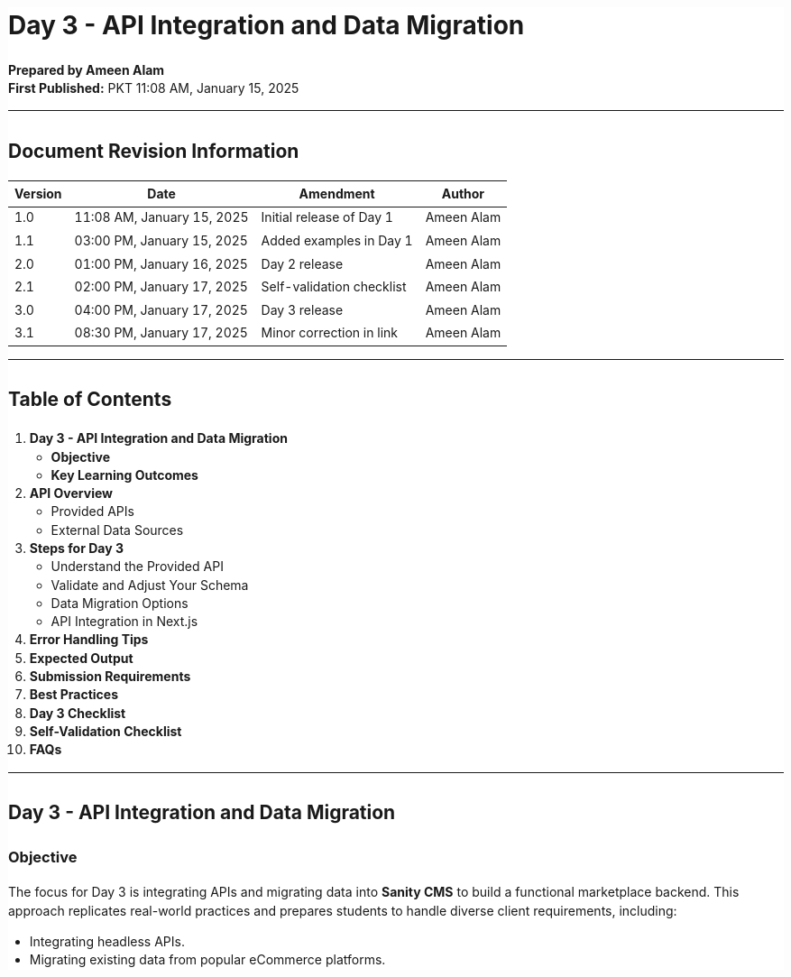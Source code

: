 # Day 3 - API Integration and Data Migration

**Prepared by Ameen Alam**  
**First Published:** PKT 11:08 AM, January 15, 2025  

---

## Document Revision Information

| Version | Date                      | Amendment                    | Author       |
|---------|---------------------------|------------------------------|--------------|
| 1.0     | 11:08 AM, January 15, 2025 | Initial release of Day 1     | Ameen Alam   |
| 1.1     | 03:00 PM, January 15, 2025 | Added examples in Day 1      | Ameen Alam   |
| 2.0     | 01:00 PM, January 16, 2025 | Day 2 release                | Ameen Alam   |
| 2.1     | 02:00 PM, January 17, 2025 | Self-validation checklist    | Ameen Alam   |
| 3.0     | 04:00 PM, January 17, 2025 | Day 3 release                | Ameen Alam   |
| 3.1     | 08:30 PM, January 17, 2025 | Minor correction in link     | Ameen Alam   |

---

## Table of Contents
1. **Day 3 - API Integration and Data Migration**
   - **Objective**
   - **Key Learning Outcomes**
2. **API Overview**
   - Provided APIs
   - External Data Sources
3. **Steps for Day 3**
   - Understand the Provided API
   - Validate and Adjust Your Schema
   - Data Migration Options
   - API Integration in Next.js
4. **Error Handling Tips**
5. **Expected Output**
6. **Submission Requirements**
7. **Best Practices**
8. **Day 3 Checklist**
9. **Self-Validation Checklist**
10. **FAQs**

---

## Day 3 - API Integration and Data Migration

### Objective
The focus for Day 3 is integrating APIs and migrating data into **Sanity CMS** to build a functional marketplace backend. This approach replicates real-world practices and prepares students to handle diverse client requirements, including:
- Integrating headless APIs.
- Migrating existing data from popular eCommerce platforms.
